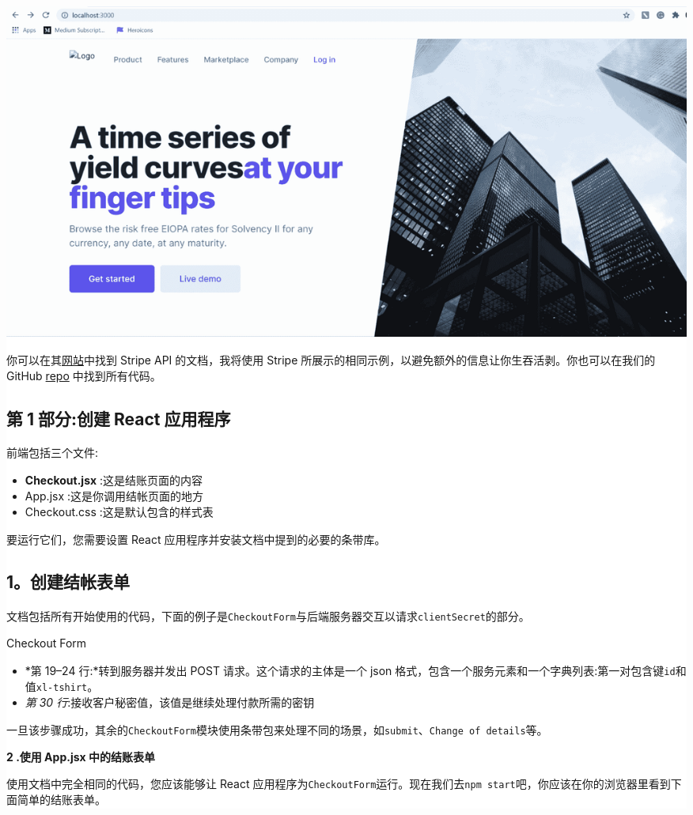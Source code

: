 ![](img/8f2babd4512c51b0ee6327e99146a6a5.png)

你可以在其[网站](https://stripe.com/docs/payments/integration-builder)中找到 Stripe API 的文档，我将使用 Stripe 所展示的相同示例，以避免额外的信息让你生吞活剥。你也可以在我们的 GitHub [repo](https://github.com/simicd/yield-curves/tree/feature/integrate-stripe) 中找到所有代码。

## 第 1 部分:创建 React 应用程序

前端包括三个文件:

*   **Checkout.jsx** :这是结账页面的内容
*   App.jsx :这是你调用结帐页面的地方
*   Checkout.css :这是默认包含的样式表

要运行它们，您需要设置 React 应用程序并安装文档中提到的必要的条带库。

## **1。创建结帐表单**

文档包括所有开始使用的代码，下面的例子是`CheckoutForm`与后端服务器交互以请求`clientSecret`的部分。

Checkout Form

*   *第 19–24 行:*转到服务器并发出 POST 请求。这个请求的主体是一个 json 格式，包含一个服务元素和一个字典列表:第一对包含键`id`和值`xl-tshirt`。
*   *第 30 行*:接收客户秘密值，该值是继续处理付款所需的密钥

一旦该步骤成功，其余的`CheckoutForm`模块使用条带包来处理不同的场景，如`submit`、`Change of details`等。

**2 .使用 App.jsx 中的结账表单**

使用文档中完全相同的代码，您应该能够让 React 应用程序为`CheckoutForm`运行。现在我们去`npm start`吧，你应该在你的浏览器里看到下面简单的结账表单。
